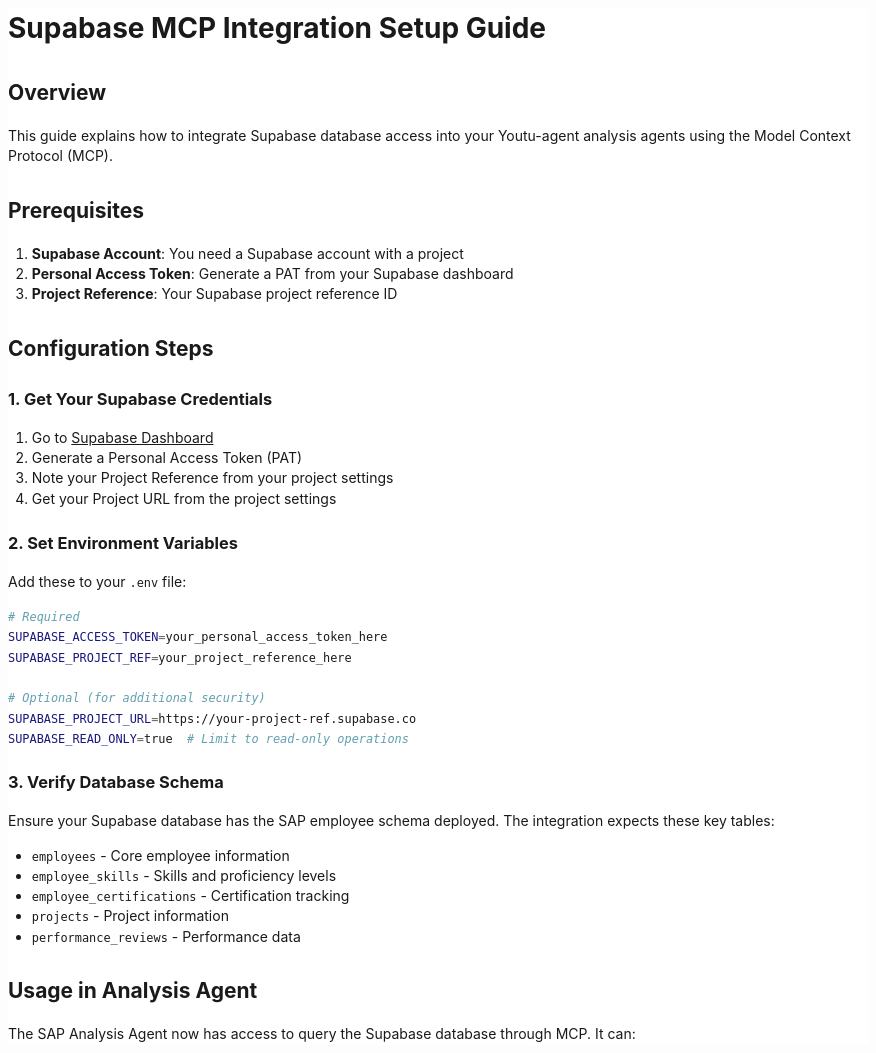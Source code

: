# Supabase MCP Integration Setup Guide

## Overview

This guide explains how to integrate Supabase database access into your Youtu-agent analysis agents using the Model Context Protocol (MCP).

## Prerequisites

1. **Supabase Account**: You need a Supabase account with a project
2. **Personal Access Token**: Generate a PAT from your Supabase dashboard
3. **Project Reference**: Your Supabase project reference ID

## Configuration Steps

### 1. Get Your Supabase Credentials

1. Go to [Supabase Dashboard](https://supabase.com/dashboard/account/tokens)
2. Generate a Personal Access Token (PAT)
3. Note your Project Reference from your project settings
4. Get your Project URL from the project settings

### 2. Set Environment Variables

Add these to your `.env` file:

```bash
# Required
SUPABASE_ACCESS_TOKEN=your_personal_access_token_here
SUPABASE_PROJECT_REF=your_project_reference_here

# Optional (for additional security)
SUPABASE_PROJECT_URL=https://your-project-ref.supabase.co
SUPABASE_READ_ONLY=true  # Limit to read-only operations
```

### 3. Verify Database Schema

Ensure your Supabase database has the SAP employee schema deployed. The integration expects these key tables:

- `employees` - Core employee information
- `employee_skills` - Skills and proficiency levels
- `employee_certifications` - Certification tracking
- `projects` - Project information
- `performance_reviews` - Performance data

## Usage in Analysis Agent

The SAP Analysis Agent now has access to query the Supabase database through MCP. It can:
